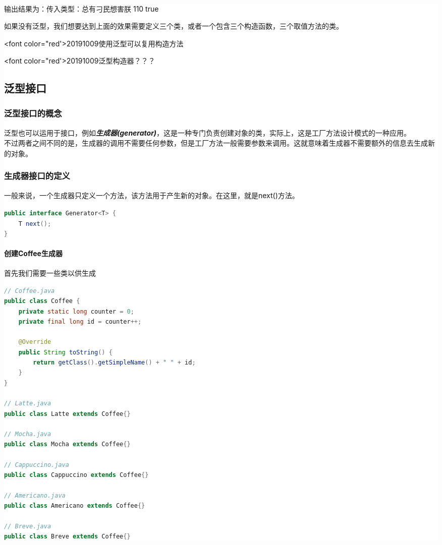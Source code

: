 输出结果为：传入类型：总有刁民想害朕 110 true  

如果没有泛型，我们想要达到上面的效果需要定义三个类，或者一个包含三个构造函数，三个取值方法的类。  

<font color="red'>20191009使用泛型可以复用构造方法</font>

<font color="red'>20191009泛型构造器？？？</font>

## 泛型接口

### 泛型接口的概念

泛型也可以运用于接口，例如***生成器(generator)***，这是一种专门负责创建对象的类，实际上，这是工厂方法设计模式的一种应用。  
不过两者之间不同的是，生成器的调用不需要任何参数，但是工厂方法一般需要参数来调用。这就意味着生成器不需要额外的信息去生成新的对象。  

### 生成器接口的定义

一般来说，一个生成器只定义一个方法，该方法用于产生新的对象。在这里，就是next()方法。  

```java
public interface Generator<T> {
    T next();
}
```

#### 创建Coffee生成器

首先我们需要一些类以供生成  

```java
// Coffee.java
public class Coffee {
    private static long counter = 0;
    private final long id = counter++;

    @Override
    public String toString() {
        return getClass().getSimpleName() + " " + id;
    }
}

// Latte.java
public class Latte extends Coffee{}

// Mocha.java
public class Mocha extends Coffee{}

// Cappuccino.java
public class Cappuccino extends Coffee{}

// Americano.java
public class Americano extends Coffee{}

// Breve.java
public class Breve extends Coffee{}
```
